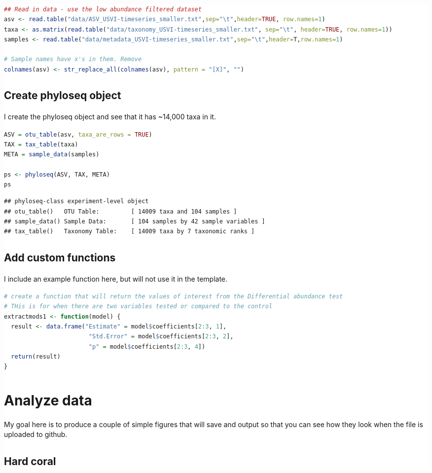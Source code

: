 ```r
## Read in data - use the low abundance filtered dataset
asv <- read.table("data/ASV_USVI-timeseries_smaller.txt",sep="\t",header=TRUE, row.names=1)
taxa <- as.matrix(read.table("data/taxonomy_USVI-timeseries_smaller.txt", sep="\t", header=TRUE, row.names=1))
samples <- read.table("data/metadata_USVI-timeseries_smaller.txt",sep="\t",header=T,row.names=1)

# Sample names have x's in them. Remove
colnames(asv) <- str_replace_all(colnames(asv), pattern = "[X]", "")
```

## Create phyloseq object

I create the phyloseq object and see that it has ~14,000 taxa in it. 

```r
ASV = otu_table(asv, taxa_are_rows = TRUE)
TAX = tax_table(taxa)
META = sample_data(samples)

ps <- phyloseq(ASV, TAX, META)
ps
```

```
## phyloseq-class experiment-level object
## otu_table()   OTU Table:         [ 14009 taxa and 104 samples ]
## sample_data() Sample Data:       [ 104 samples by 42 sample variables ]
## tax_table()   Taxonomy Table:    [ 14009 taxa by 7 taxonomic ranks ]
```

## Add custom functions
I include an example function here, but will not use it in the template. 

```r
# create a function that will return the values of interest from the Differential abundance test
# THis is for when there are two variables tested or compared to the control
extractmods1 <- function(model) {
  result <- data.frame("Estimate" = model$coefficients[2:3, 1], 
                        "Std.Error" = model$coefficients[2:3, 2], 
                        "p" = model$coefficients[2:3, 4])
  return(result)
}
```

# Analyze data

My goal here is to produce a couple of simple figures that will save and output so that you can see how they look when the file is uploaded to github. 

## Hard coral
